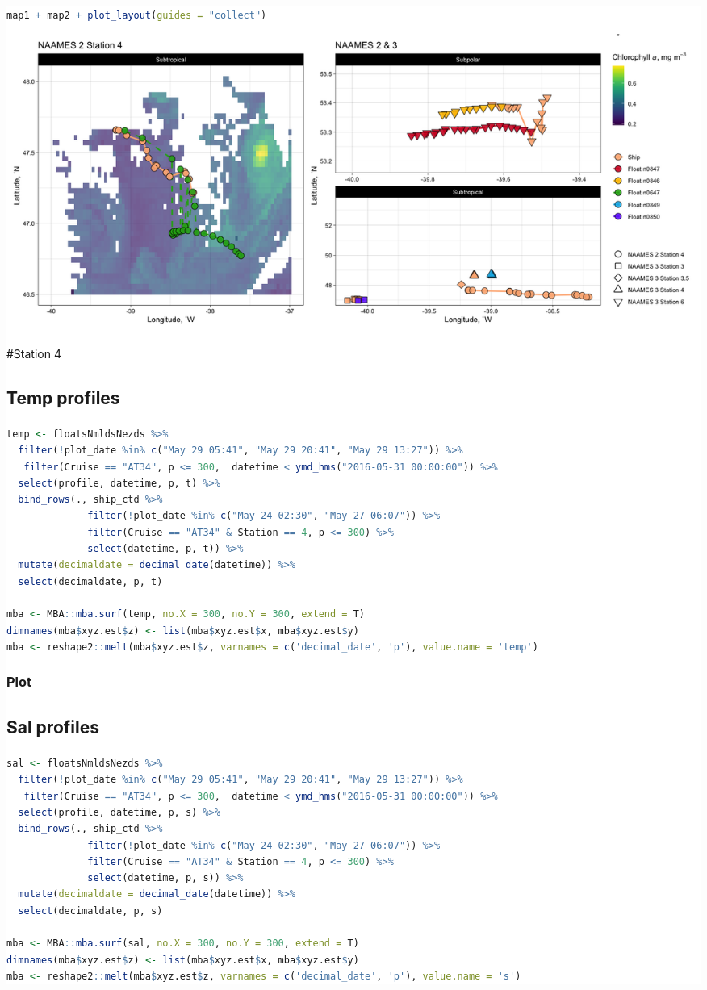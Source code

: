 ``` r
map1 + map2 + plot_layout(guides = "collect")
```

![](Floats_files/figure-gfm/unnamed-chunk-14-1.png)

\#Station 4

## Temp profiles

``` r
temp <- floatsNmldsNezds %>% 
  filter(!plot_date %in% c("May 29 05:41", "May 29 20:41", "May 29 13:27")) %>%  
   filter(Cruise == "AT34", p <= 300,  datetime < ymd_hms("2016-05-31 00:00:00")) %>%
  select(profile, datetime, p, t) %>% 
  bind_rows(., ship_ctd %>% 
              filter(!plot_date %in% c("May 24 02:30", "May 27 06:07")) %>% 
              filter(Cruise == "AT34" & Station == 4, p <= 300) %>% 
              select(datetime, p, t)) %>% 
  mutate(decimaldate = decimal_date(datetime)) %>% 
  select(decimaldate, p, t) 

mba <- MBA::mba.surf(temp, no.X = 300, no.Y = 300, extend = T)
dimnames(mba$xyz.est$z) <- list(mba$xyz.est$x, mba$xyz.est$y)
mba <- reshape2::melt(mba$xyz.est$z, varnames = c('decimal_date', 'p'), value.name = 'temp')
```

### Plot

## Sal profiles

``` r
sal <- floatsNmldsNezds %>% 
  filter(!plot_date %in% c("May 29 05:41", "May 29 20:41", "May 29 13:27")) %>%  
   filter(Cruise == "AT34", p <= 300,  datetime < ymd_hms("2016-05-31 00:00:00")) %>%
  select(profile, datetime, p, s) %>% 
  bind_rows(., ship_ctd %>% 
              filter(!plot_date %in% c("May 24 02:30", "May 27 06:07")) %>% 
              filter(Cruise == "AT34" & Station == 4, p <= 300) %>% 
              select(datetime, p, s)) %>% 
  mutate(decimaldate = decimal_date(datetime)) %>% 
  select(decimaldate, p, s) 

mba <- MBA::mba.surf(sal, no.X = 300, no.Y = 300, extend = T)
dimnames(mba$xyz.est$z) <- list(mba$xyz.est$x, mba$xyz.est$y)
mba <- reshape2::melt(mba$xyz.est$z, varnames = c('decimal_date', 'p'), value.name = 's')
```